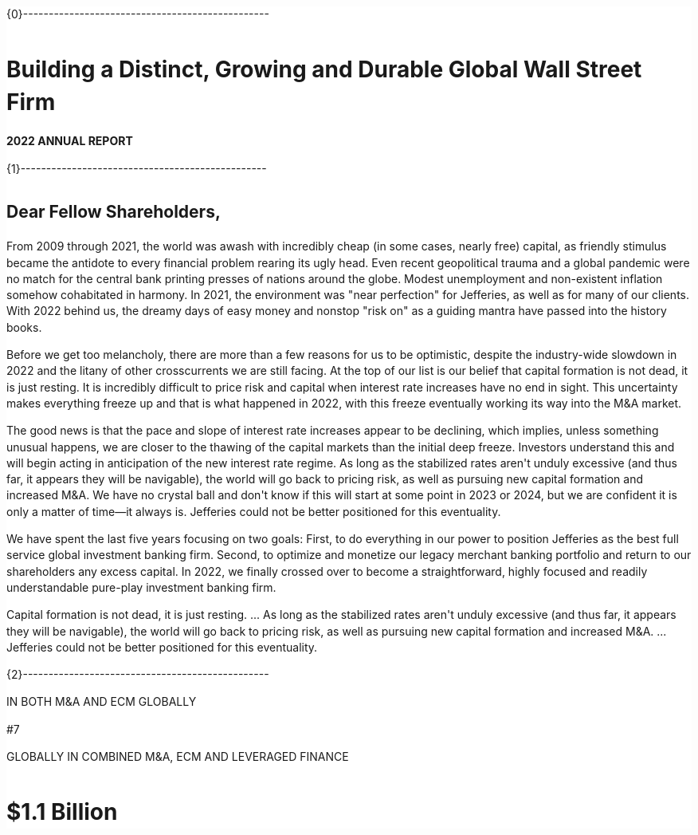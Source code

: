 {0}------------------------------------------------

# Building a Distinct, Growing and Durable Global Wall Street Firm

**2022 ANNUAL REPORT**

{1}------------------------------------------------

## Dear Fellow Shareholders,

From 2009 through 2021, the world was awash with incredibly cheap (in some cases, nearly free) capital, as friendly stimulus became the antidote to every financial problem rearing its ugly head. Even recent geopolitical trauma and a global pandemic were no match for the central bank printing presses of nations around the globe. Modest unemployment and non-existent inflation somehow cohabitated in harmony. In 2021, the environment was "near perfection" for Jefferies, as well as for many of our clients. With 2022 behind us, the dreamy days of easy money and nonstop "risk on" as a guiding mantra have passed into the history books.

Before we get too melancholy, there are more than a few reasons for us to be optimistic, despite the industry-wide slowdown in 2022 and the litany of other crosscurrents we are still facing. At the top of our list is our belief that capital formation is not dead, it is just resting. It is incredibly difficult to price risk and capital when interest rate increases have no end in sight. This uncertainty makes everything freeze up and that is what happened in 2022, with this freeze eventually working its way into the M&A market.

The good news is that the pace and slope of interest rate increases appear to be declining, which implies, unless something unusual happens, we are closer to the thawing of the capital markets than the initial deep freeze. Investors understand this and will begin acting in anticipation of the new interest rate regime. As long as the stabilized rates aren't unduly excessive (and thus far, it appears they will be navigable), the world will go back to pricing risk, as well as pursuing new capital formation and increased M&A. We have no crystal ball and don't know if this will start at some point in 2023 or 2024, but we are confident it is only a matter of time—it always is. Jefferies could not be better positioned for this eventuality.

We have spent the last five years focusing on two goals: First, to do everything in our power to position Jefferies as the best full service global investment banking firm. Second, to optimize and monetize our legacy merchant banking portfolio and return to our shareholders any excess capital. In 2022, we finally crossed over to become a straightforward, highly focused and readily understandable pure-play investment banking firm.

Capital formation is not dead, it is just resting. ... As long as the stabilized rates aren't unduly excessive (and thus far, it appears they will be navigable), the world will go back to pricing risk, as well as pursuing new capital formation and increased M&A. ... Jefferies could not be better positioned for this eventuality.

{2}------------------------------------------------

IN BOTH M&A AND ECM GLOBALLY

#7

GLOBALLY IN COMBINED M&A, ECM AND LEVERAGED FINANCE

# \$1.1 Billion
